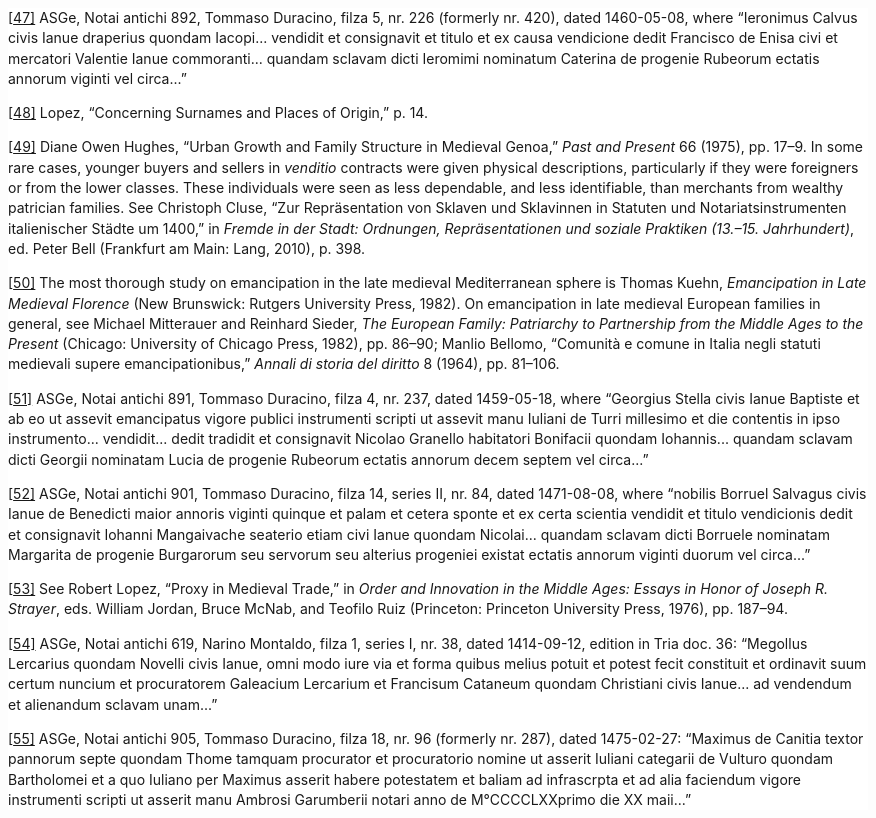 [[47\]](#_ftnref47) ASGe, Notai antichi 892, Tommaso Duracino, filza 5, nr. 226 (formerly nr. 420), dated 1460-05-08, where “Ieronimus Calvus civis Ianue draperius quondam Iacopi... vendidit et consignavit et titulo et ex causa vendicione dedit Francisco de Enisa civi et mercatori Valentie Ianue commoranti... quandam sclavam dicti Ieromimi nominatum Caterina de progenie Rubeorum ectatis annorum viginti vel circa...”

[[48\]](#_ftnref48) Lopez, “Concerning Surnames and Places of Origin,” p. 14.

[[49\]](#_ftnref49) Diane Owen Hughes, “Urban Growth and Family Structure in Medieval Genoa,” *Past and Present* 66 (1975), pp. 17–9. In some rare cases, younger buyers and sellers in *venditio* contracts were given physical descriptions, particularly if they were foreigners or from the lower classes. These individuals were seen as less dependable, and less identifiable, than merchants from wealthy patrician families. See Christoph Cluse, “Zur Repräsentation von Sklaven und Sklavinnen in Statuten und Notariatsinstrumenten italienischer Städte um 1400,” in *Fremde in der Stadt: Ordnungen, Repräsentationen und soziale Praktiken (13.–15. Jahrhundert)*, ed. Peter Bell (Frankfurt am Main: Lang, 2010), p. 398.

[[50\]](#_ftnref50) The most thorough study on emancipation in the late medieval Mediterranean sphere is Thomas Kuehn, *Emancipation in Late Medieval Florence* (New Brunswick: Rutgers University Press, 1982). On emancipation in late medieval European families in general, see Michael Mitterauer and Reinhard Sieder, *The European Family: Patriarchy to Partnership from the Middle Ages to the Present* (Chicago: University of Chicago Press, 1982), pp. 86–90; Manlio Bellomo, “Comunità e comune in Italia negli statuti medievali supere emancipationibus,” *Annali di storia del diritto* 8 (1964), pp. 81–106.

[[51\]](#_ftnref51) ASGe, Notai antichi 891, Tommaso Duracino, filza 4, nr. 237, dated 1459-05-18, where “Georgius Stella civis Ianue Baptiste et ab eo ut assevit emancipatus vigore publici instrumenti scripti ut assevit manu Iuliani de Turri millesimo et die contentis in ipso instrumento... vendidit... dedit tradidit et consignavit Nicolao Granello habitatori Bonifacii quondam Iohannis... quandam sclavam dicti Georgii nominatam Lucia de progenie Rubeorum ectatis annorum decem septem vel circa...”

[[52\]](#_ftnref52) ASGe, Notai antichi 901, Tommaso Duracino, filza 14, series II, nr. 84, dated 1471-08-08, where “nobilis Borruel Salvagus civis Ianue de Benedicti maior annoris viginti quinque et palam et cetera sponte et ex certa scientia vendidit et titulo vendicionis dedit et consignavit Iohanni Mangaivache seaterio etiam civi Ianue quondam Nicolai... quandam sclavam dicti Borruele nominatam Margarita de progenie Burgarorum seu servorum seu alterius progeniei existat ectatis annorum viginti duorum vel circa...”

[[53\]](#_ftnref53) See Robert Lopez, “Proxy in Medieval Trade,” in *Order and Innovation in the Middle Ages: Essays in Honor of Joseph R. Strayer*, eds. William Jordan, Bruce McNab, and Teofilo Ruiz (Princeton: Princeton University Press, 1976), pp. 187–94.

[[54\]](#_ftnref54) ASGe, Notai antichi 619, Narino Montaldo, filza 1, series I, nr. 38, dated 1414-09-12, edition in Tria doc. 36: “Megollus Lercarius quondam Novelli civis Ianue, omni modo iure via et forma quibus melius potuit et potest fecit constituit et ordinavit suum certum nuncium et procuratorem Galeacium Lercarium et Francisum Cataneum quondam Christiani civis Ianue... ad vendendum et alienandum sclavam unam...”

[[55\]](#_ftnref55) ASGe, Notai antichi 905, Tommaso Duracino, filza 18, nr. 96 (formerly nr. 287), dated 1475-02-27: “Maximus de Canitia textor pannorum septe quondam Thome tamquam procurator et procuratorio nomine ut asserit Iuliani categarii de Vulturo quondam Bartholomei et a quo Iuliano per Maximus asserit habere potestatem et baliam ad infrascrpta et ad alia faciendum vigore instrumenti scripti ut asserit manu Ambrosi Garumberii notari anno de M°CCCCLXXprimo die XX maii...”
